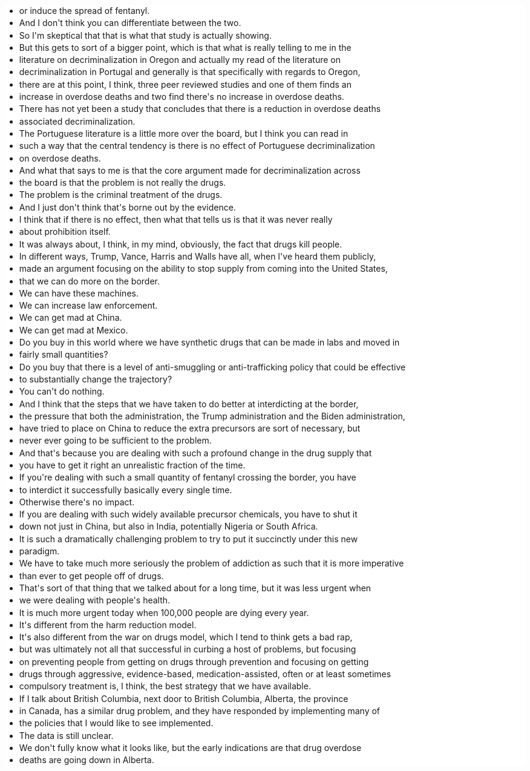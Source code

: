 *  or induce the spread of fentanyl.
*  And I don't think you can differentiate between the two.
*  So I'm skeptical that that is what that study is actually showing.
*  But this gets to sort of a bigger point, which is that what is really telling to me in the
*  literature on decriminalization in Oregon and actually my read of the literature on
*  decriminalization in Portugal and generally is that specifically with regards to Oregon,
*  there are at this point, I think, three peer reviewed studies and one of them finds an
*  increase in overdose deaths and two find there's no increase in overdose deaths.
*  There has not yet been a study that concludes that there is a reduction in overdose deaths
*  associated decriminalization.
*  The Portuguese literature is a little more over the board, but I think you can read in
*  such a way that the central tendency is there is no effect of Portuguese decriminalization
*  on overdose deaths.
*  And what that says to me is that the core argument made for decriminalization across
*  the board is that the problem is not really the drugs.
*  The problem is the criminal treatment of the drugs.
*  And I just don't think that's borne out by the evidence.
*  I think that if there is no effect, then what that tells us is that it was never really
*  about prohibition itself.
*  It was always about, I think, in my mind, obviously, the fact that drugs kill people.
*  In different ways, Trump, Vance, Harris and Walls have all, when I've heard them publicly,
*  made an argument focusing on the ability to stop supply from coming into the United States,
*  that we can do more on the border.
*  We can have these machines.
*  We can increase law enforcement.
*  We can get mad at China.
*  We can get mad at Mexico.
*  Do you buy in this world where we have synthetic drugs that can be made in labs and moved in
*  fairly small quantities?
*  Do you buy that there is a level of anti-smuggling or anti-trafficking policy that could be effective
*  to substantially change the trajectory?
*  You can't do nothing.
*  And I think that the steps that we have taken to do better at interdicting at the border,
*  the pressure that both the administration, the Trump administration and the Biden administration,
*  have tried to place on China to reduce the extra precursors are sort of necessary, but
*  never ever going to be sufficient to the problem.
*  And that's because you are dealing with such a profound change in the drug supply that
*  you have to get it right an unrealistic fraction of the time.
*  If you're dealing with such a small quantity of fentanyl crossing the border, you have
*  to interdict it successfully basically every single time.
*  Otherwise there's no impact.
*  If you are dealing with such widely available precursor chemicals, you have to shut it
*  down not just in China, but also in India, potentially Nigeria or South Africa.
*  It is such a dramatically challenging problem to try to put it succinctly under this new
*  paradigm.
*  We have to take much more seriously the problem of addiction as such that it is more imperative
*  than ever to get people off of drugs.
*  That's sort of that thing that we talked about for a long time, but it was less urgent when
*  we were dealing with people's health.
*  It is much more urgent today when 100,000 people are dying every year.
*  It's different from the harm reduction model.
*  It's also different from the war on drugs model, which I tend to think gets a bad rap,
*  but was ultimately not all that successful in curbing a host of problems, but focusing
*  on preventing people from getting on drugs through prevention and focusing on getting
*  drugs through aggressive, evidence-based, medication-assisted, often or at least sometimes
*  compulsory treatment is, I think, the best strategy that we have available.
*  If I talk about British Columbia, next door to British Columbia, Alberta, the province
*  in Canada, has a similar drug problem, and they have responded by implementing many of
*  the policies that I would like to see implemented.
*  The data is still unclear.
*  We don't fully know what it looks like, but the early indications are that drug overdose
*  deaths are going down in Alberta.